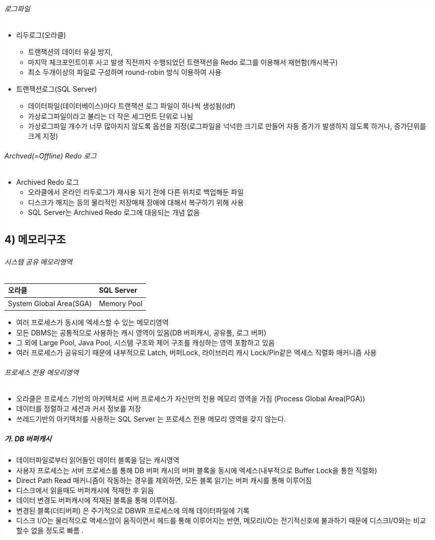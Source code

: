 

###### 로그파일

- 리두로그(오라클)
  - 트랜잭션의 데이터 유실 방지,
  - 마지막 체크포인트이후 사고 발생 직전까지 수행되었던 트랜잭션을 Redo 로그를 이용해서 재현함(캐시복구)
  - 최소 두개이상의 파일로 구성하며 round-robin 방식 이용하여 사용



- 트랜잭션로그(SQL Server)
  - 데이터파일(데이터베이스)마다 트랜잭션 로그 파일이 하나씩 생성됨(ldf)
  - 가상로그파일이라고 불리는 더 작은 세그먼트 단위로 나뉨
  - 가상로그파일 개수가 너무 많아지지 않도록 옵션을 지정(로그파일을 넉넉한 크기로 만들어 자동 증가가 발생하지 않도록 하거나, 증가단위를 크게 지정)



###### Archved(=Offline) Redo 로그

- Archived Redo 로그
  - 오라클에서 온라인 리두로그가 재사용 되기 전에 다른 위치로 백업해둔 파일
  - 디스크가 깨지는 등의 물리적인 저장매채 장애에 대해서 복구하기 위해 사용
  - SQL Server는 Archived Redo 로그에 대응되는 개념 없음



## 4) 메모리구조

###### 시스템 공유 메모리영역

| 오라클                  | SQL Server  |
| :---------------------- | :---------- |
| System Global Area(SGA) | Memory Pool |



- 여러 프로세스가 동시에 엑세스할 수 있는 메모리영역
- 모든 DBMS는 공통적으로 사용하는 캐시 영역이 있음(DB 버퍼캐시, 공유풀, 로그 버퍼)
- 그 외에 Large Pool, Java Pool, 시스템 구조와 제어 구조를 캐싱하는 영역 포함하고 있음
- 여러 프로세스가 공유되기 때문에 내부적으로 Latch, 버퍼Lock, 라이브러리 캐시 Lock/Pin같은 엑세스 직렬화 매커니즘 사용



###### 프로세스 전용 메모리영역

- 오라클은 프로세스 기반의 아키텍처로 서버 프로세스가 자신만의 전용 메모리 영역을 가짐 (Process Global Area(PGA))
- 데이터를 정렬하고 세션과 커서 정보를 저장
- 쓰레드기반의 아키텍처를 사용하는 SQL Server 는 프로세스 전용 메모리 영역을 갖지 않는다.



##### 가. DB 버퍼캐시

- 데이터파일로부터 읽어들인 데이터 블록을 담는 캐시영역
- 사용자 프로세스는 서버 프로세스를 통해 DB 버퍼 캐시의 버퍼 블록을 동시에 엑세스(내부적으로 Buffer Lock을 통한 직렬화)
- Direct Path Read 매커니즘이 작동하는 경우를 제외하면, 모든 블록 읽기는 버퍼 캐시를 통해 이루어짐
- 디스크에서 읽을때도 버퍼캐시에 적재한 후 읽음
- 데이터 변경도 버퍼캐시에 적재된 블록을 통해 이루어짐.
- 변경된 블록(더티버퍼) 은 주기적으로 DBWR 프로세스에 의해 데이터파일에 기록
- 디스크 I/O는 물리적으로 액세스암이 움직이면서 헤드를 통해 이루어지는 반면, 메모리I/O는 전기적신호에 불과하기 때문에 디스크I/O와는 비교할수 없을 정도로 빠름 .
